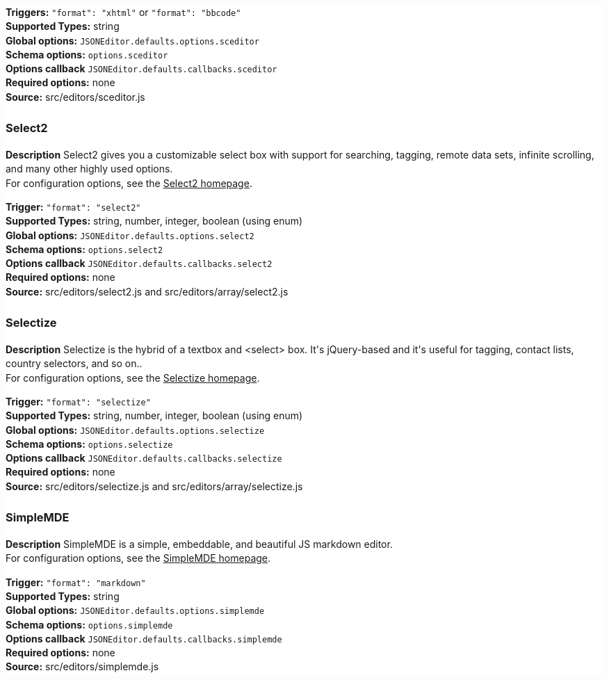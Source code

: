 **Triggers:** ``"format": "xhtml"`` or ``"format": "bbcode"``<br>
**Supported Types:** string<br>
**Global options:** ``JSONEditor.defaults.options.sceditor``<br>
**Schema options:** ``options.sceditor``<br>
**Options callback** ``JSONEditor.defaults.callbacks.sceditor``<br>
**Required options:**  none<br>
**Source:** src/editors/sceditor.js
<br>

### Select2
**Description**
Select2 gives you a customizable select box with support for searching, tagging, remote data sets, infinite scrolling, and many other highly used options.<br>
For configuration options, see the [Select2 homepage](https://select2.org/).

**Trigger:** ``"format": "select2"``<br>
**Supported Types:** string, number, integer, boolean (using enum)<br>
**Global options:** ``JSONEditor.defaults.options.select2``<br>
**Schema options:** ``options.select2``<br>
**Options callback** ``JSONEditor.defaults.callbacks.select2``<br>
**Required options:**  none<br>
**Source:** src/editors/select2.js and src/editors/array/select2.js
<br>

### Selectize
**Description**
Selectize is the hybrid of a textbox and &lt;select&gt; box. It's jQuery-based and it's useful for tagging, contact lists, country selectors, and so on..<br>
For configuration options, see the [Selectize homepage](https://selectize.github.io/selectize.js/).

**Trigger:** ``"format": "selectize"``<br>
**Supported Types:** string, number, integer, boolean (using enum)<br>
**Global options:** ``JSONEditor.defaults.options.selectize``<br>
**Schema options:** ``options.selectize``<br>
**Options callback** ``JSONEditor.defaults.callbacks.selectize``<br>
**Required options:**  none<br>
**Source:** src/editors/selectize.js and src/editors/array/selectize.js
<br>

### SimpleMDE
**Description**
SimpleMDE is a simple, embeddable, and beautiful JS markdown editor.<br>
For configuration options, see the [SimpleMDE homepage](https://simplemde.com/).

**Trigger:** ``"format": "markdown"``<br>
**Supported Types:** string<br>
**Global options:** ``JSONEditor.defaults.options.simplemde``<br>
**Schema options:** ``options.simplemde``<br>
**Options callback** ``JSONEditor.defaults.callbacks.simplemde``<br>
**Required options:**  none<br>
**Source:** src/editors/simplemde.js
<br>
